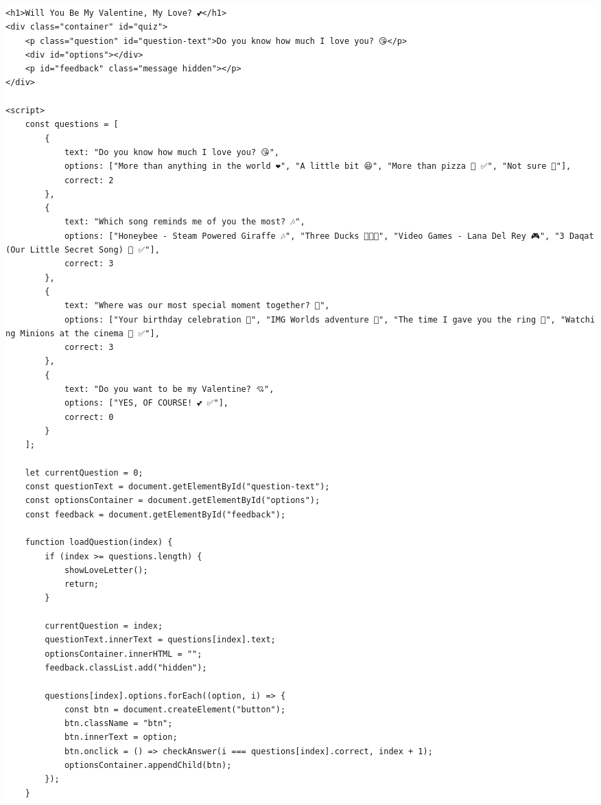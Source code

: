     <h1>Will You Be My Valentine, My Love? 💕</h1>
    <div class="container" id="quiz">
        <p class="question" id="question-text">Do you know how much I love you? 😘</p>
        <div id="options"></div>
        <p id="feedback" class="message hidden"></p>
    </div>

    <script>
        const questions = [
            {
                text: "Do you know how much I love you? 😘",
                options: ["More than anything in the world ❤️", "A little bit 😆", "More than pizza 🍕 ✅", "Not sure 🤔"],
                correct: 2
            },
            {
                text: "Which song reminds me of you the most? 🎶",
                options: ["Honeybee - Steam Powered Giraffe 🎶", "Three Ducks 🦆🦆🦆", "Video Games - Lana Del Rey 🎮", "3 Daqat (Our Little Secret Song) 🎵 ✅"],
                correct: 3
            },
            {
                text: "Where was our most special moment together? 💖",
                options: ["Your birthday celebration 🎂", "IMG Worlds adventure 🎢", "The time I gave you the ring 💍", "Watching Minions at the cinema 🍿 ✅"],
                correct: 3
            },
            {
                text: "Do you want to be my Valentine? 💘",
                options: ["YES, OF COURSE! 💕 ✅"],
                correct: 0
            }
        ];

        let currentQuestion = 0;
        const questionText = document.getElementById("question-text");
        const optionsContainer = document.getElementById("options");
        const feedback = document.getElementById("feedback");

        function loadQuestion(index) {
            if (index >= questions.length) {
                showLoveLetter();
                return;
            }

            currentQuestion = index;
            questionText.innerText = questions[index].text;
            optionsContainer.innerHTML = "";
            feedback.classList.add("hidden");

            questions[index].options.forEach((option, i) => {
                const btn = document.createElement("button");
                btn.className = "btn";
                btn.innerText = option;
                btn.onclick = () => checkAnswer(i === questions[index].correct, index + 1);
                optionsContainer.appendChild(btn);
            });
        }
